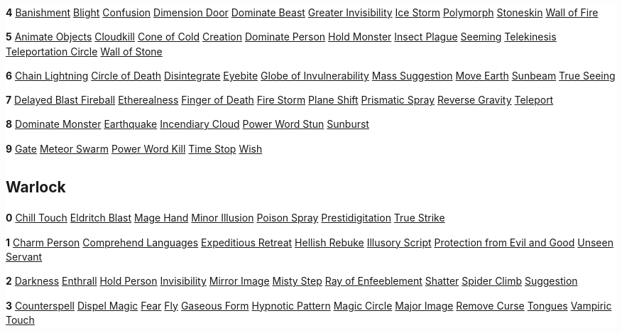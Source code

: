 <strong class="key">4</strong> [Banishment](spells/Banishment.html) [Blight](spells/Blight.html) [Confusion](spells/Confusion.html) [Dimension Door](spells/Dimension_Door.html) [Dominate Beast](spells/Dominate_Beast.html) [Greater Invisibility](spells/Greater_Invisibility.html) [Ice Storm](spells/Ice_Storm.html) [Polymorph](spells/Polymorph.html) [Stoneskin](spells/Stoneskin.html) [Wall of Fire](spells/Wall_of_Fire.html)

<strong class="key">5</strong> [Animate Objects](spells/Animate_Objects.html) [Cloudkill](spells/Cloudkill.html) [Cone of Cold](spells/Cone_of_Cold.html) [Creation](spells/Creation.html) [Dominate Person](spells/Dominate_Person.html) [Hold Monster](spells/Hold_Monster.html) [Insect Plague](spells/Insect_Plague.html) [Seeming](spells/Seeming.html) [Telekinesis](spells/Telekinesis.html) [Teleportation Circle](spells/Teleportation_Circle.html) [Wall of Stone](spells/Wall_of_Stone.html)

<strong class="key">6</strong> [Chain Lightning](spells/Chain_Lightning.html) [Circle of Death](spells/Circle_of_Death.html) [Disintegrate](spells/Disintegrate.html) [Eyebite](spells/Eyebite.html) [Globe of Invulnerability](spells/Globe_of_Invulnerability.html) [Mass Suggestion](spells/Mass_Suggestion.html) [Move Earth](spells/Move_Earth.html) [Sunbeam](spells/Sunbeam.html) [True Seeing](spells/True_Seeing.html)

<strong class="key">7</strong> [Delayed Blast Fireball](spells/Delayed_Blast_Fireball.html) [Etherealness](spells/Etherealness.html) [Finger of Death](spells/Finger_of_Death.html) [Fire Storm](spells/Fire_Storm.html) [Plane Shift](spells/Plane_Shift.html) [Prismatic Spray](spells/Prismatic_Spray.html) [Reverse Gravity](spells/Reverse_Gravity.html) [Teleport](spells/Teleport.html)

<strong class="key">8</strong> [Dominate Monster](spells/Dominate_Monster.html) [Earthquake](spells/Earthquake.html) [Incendiary Cloud](spells/Incendiary_Cloud.html) [Power Word Stun](spells/Power_Word_Stun.html) [Sunburst](spells/Sunburst.html)

<strong class="key">9</strong> [Gate](spells/Gate.html) [Meteor Swarm](spells/Meteor_Swarm.html) [Power Word Kill](spells/Power_Word_Kill.html) [Time Stop](spells/Time_Stop.html) [Wish](spells/Wish.html)

## Warlock
<strong class="key">0</strong> [Chill Touch](spells/Chill_Touch.html) [Eldritch Blast](spells/Eldritch_Blast.html) [Mage Hand](spells/Mage_Hand.html) [Minor Illusion](spells/Minor_Illusion.html) [Poison Spray](spells/Poison_Spray.html) [Prestidigitation](spells/Prestidigitation.html) [True Strike](spells/True_Strike.html)

<strong class="key">1</strong> [Charm Person](spells/Charm_Person.html) [Comprehend Languages](spells/Comprehend_Languages.html) [Expeditious Retreat](spells/Expeditious_Retreat.html) [Hellish Rebuke](spells/Hellish_Rebuke.html) [Illusory Script](spells/Illusory_Script.html) [Protection from Evil and Good](spells/Protection_from_Evil_and_Good.html) [Unseen Servant](spells/Unseen_Servant.html)

<strong class="key">2</strong> [Darkness](spells/Darkness.html) [Enthrall](spells/Enthrall.html) [Hold Person](spells/Hold_Person.html) [Invisibility](spells/Invisibility.html) [Mirror Image](spells/Mirror_Image.html) [Misty Step](spells/Misty_Step.html) [Ray of Enfeeblement](spells/Ray_of_Enfeeblement.html) [Shatter](spells/Shatter.html) [Spider Climb](spells/Spider_Climb.html) [Suggestion](spells/Suggestion.html)

<strong class="key">3</strong> [Counterspell](spells/Counterspell.html) [Dispel Magic](spells/Dispel_Magic.html) [Fear](spells/Fear.html) [Fly](spells/Fly.html) [Gaseous Form](spells/Gaseous_Form.html) [Hypnotic Pattern](spells/Hypnotic_Pattern.html) [Magic Circle](spells/Magic_Circle.html) [Major Image](spells/Major_Image.html) [Remove Curse](spells/Remove_Curse.html) [Tongues](spells/Tongues.html) [Vampiric Touch](spells/Vampiric_Touch.html)
